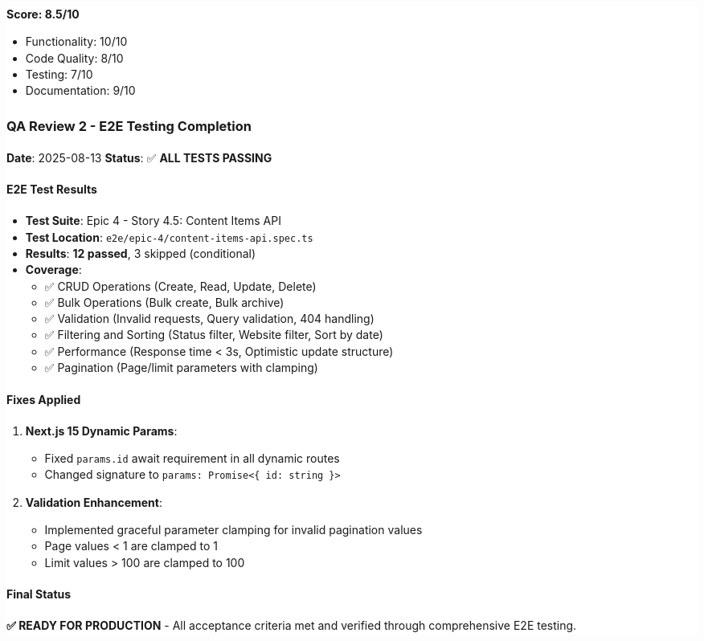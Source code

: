 **Score: 8.5/10**
- Functionality: 10/10
- Code Quality: 8/10  
- Testing: 7/10
- Documentation: 9/10

### QA Review 2 - E2E Testing Completion
**Date**: 2025-08-13
**Status**: ✅ **ALL TESTS PASSING**

#### E2E Test Results
- **Test Suite**: Epic 4 - Story 4.5: Content Items API
- **Test Location**: `e2e/epic-4/content-items-api.spec.ts`
- **Results**: **12 passed**, 3 skipped (conditional)
- **Coverage**:
  - ✅ CRUD Operations (Create, Read, Update, Delete)
  - ✅ Bulk Operations (Bulk create, Bulk archive)
  - ✅ Validation (Invalid requests, Query validation, 404 handling)
  - ✅ Filtering and Sorting (Status filter, Website filter, Sort by date)
  - ✅ Performance (Response time < 3s, Optimistic update structure)
  - ✅ Pagination (Page/limit parameters with clamping)

#### Fixes Applied
1. **Next.js 15 Dynamic Params**:
   - Fixed `params.id` await requirement in all dynamic routes
   - Changed signature to `params: Promise<{ id: string }>`
   
2. **Validation Enhancement**:
   - Implemented graceful parameter clamping for invalid pagination values
   - Page values < 1 are clamped to 1
   - Limit values > 100 are clamped to 100

#### Final Status
**✅ READY FOR PRODUCTION** - All acceptance criteria met and verified through comprehensive E2E testing.